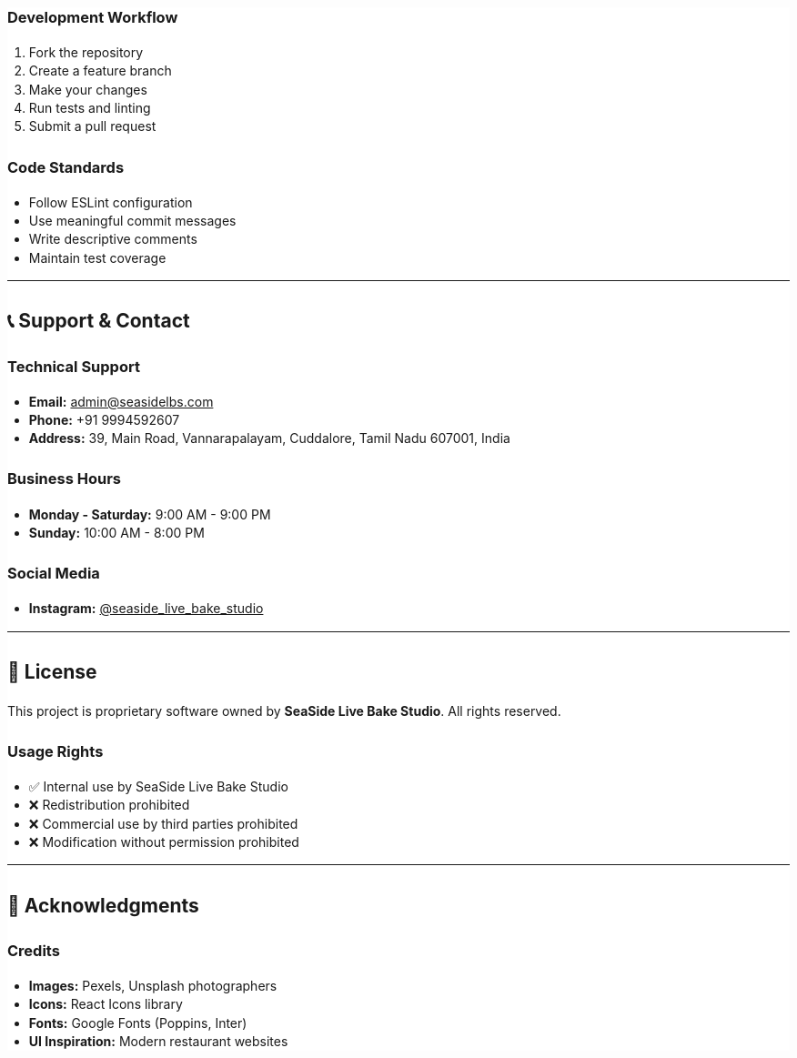### Development Workflow
1. Fork the repository
2. Create a feature branch
3. Make your changes
4. Run tests and linting
5. Submit a pull request

### Code Standards
- Follow ESLint configuration
- Use meaningful commit messages
- Write descriptive comments
- Maintain test coverage

---

## 📞 Support & Contact

### Technical Support
- **Email:** admin@seasidelbs.com
- **Phone:** +91 9994592607
- **Address:** 39, Main Road, Vannarapalayam, Cuddalore, Tamil Nadu 607001, India

### Business Hours
- **Monday - Saturday:** 9:00 AM - 9:00 PM
- **Sunday:** 10:00 AM - 8:00 PM

### Social Media
- **Instagram:** [@seaside_live_bake_studio](https://www.instagram.com/seaside_live_bake_studio?igsh=MW9ycnRyY3QxeTAwMg==)

---

## 📄 License

This project is proprietary software owned by **SeaSide Live Bake Studio**. All rights reserved.

### Usage Rights
- ✅ Internal use by SeaSide Live Bake Studio
- ❌ Redistribution prohibited
- ❌ Commercial use by third parties prohibited
- ❌ Modification without permission prohibited

---

## 🙏 Acknowledgments

### Credits
- **Images:** Pexels, Unsplash photographers
- **Icons:** React Icons library
- **Fonts:** Google Fonts (Poppins, Inter)
- **UI Inspiration:** Modern restaurant websites
